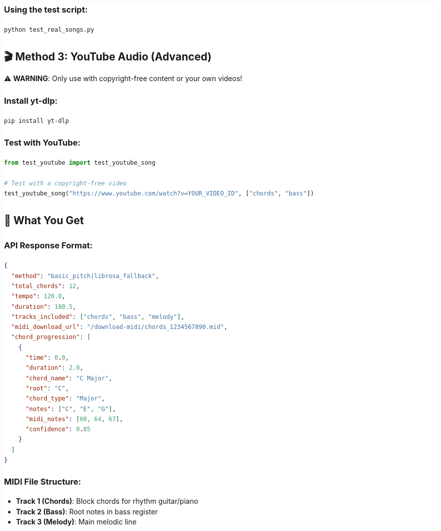 ### Using the test script:
```bash
python test_real_songs.py
```

## 🎬 Method 3: YouTube Audio (Advanced)

⚠️ **WARNING**: Only use with copyright-free content or your own videos!

### Install yt-dlp:
```bash
pip install yt-dlp
```

### Test with YouTube:
```python
from test_youtube import test_youtube_song

# Test with a copyright-free video
test_youtube_song("https://www.youtube.com/watch?v=YOUR_VIDEO_ID", ["chords", "bass"])
```

## 🎹 What You Get

### API Response Format:
```json
{
  "method": "basic_pitch|librosa_fallback",
  "total_chords": 12,
  "tempo": 120.0,
  "duration": 180.5,
  "tracks_included": ["chords", "bass", "melody"],
  "midi_download_url": "/download-midi/chords_1234567890.mid",
  "chord_progression": [
    {
      "time": 0.0,
      "duration": 2.0,
      "chord_name": "C Major",
      "root": "C",
      "chord_type": "Major",
      "notes": ["C", "E", "G"],
      "midi_notes": [60, 64, 67],
      "confidence": 0.85
    }
  ]
}
```

### MIDI File Structure:
- **Track 1 (Chords)**: Block chords for rhythm guitar/piano
- **Track 2 (Bass)**: Root notes in bass register
- **Track 3 (Melody)**: Main melodic line
